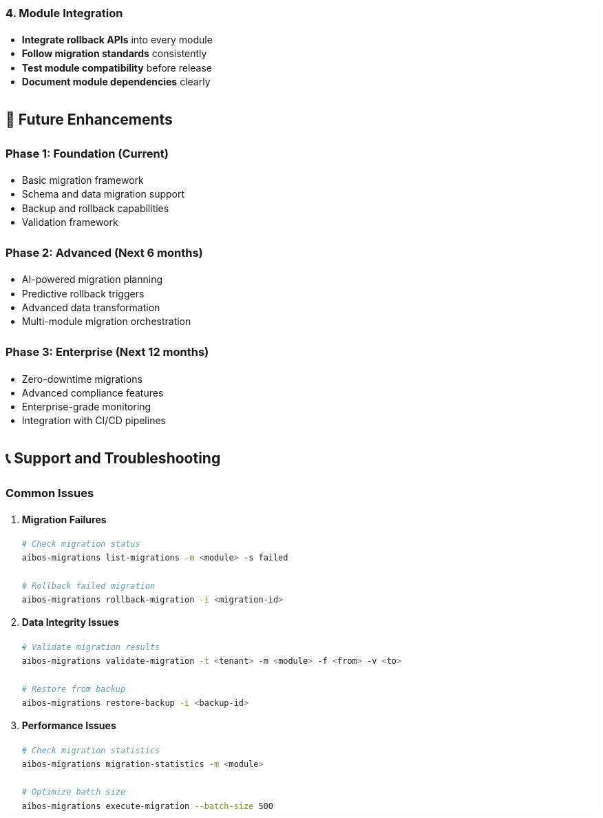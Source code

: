 ### **4. Module Integration**

- **Integrate rollback APIs** into every module
- **Follow migration standards** consistently
- **Test module compatibility** before release
- **Document module dependencies** clearly

## 🔮 **Future Enhancements**

### **Phase 1: Foundation (Current)**
- Basic migration framework
- Schema and data migration support
- Backup and rollback capabilities
- Validation framework

### **Phase 2: Advanced (Next 6 months)**
- AI-powered migration planning
- Predictive rollback triggers
- Advanced data transformation
- Multi-module migration orchestration

### **Phase 3: Enterprise (Next 12 months)**
- Zero-downtime migrations
- Advanced compliance features
- Enterprise-grade monitoring
- Integration with CI/CD pipelines

## 📞 **Support and Troubleshooting**

### **Common Issues**

1. **Migration Failures**
   ```bash
   # Check migration status
   aibos-migrations list-migrations -m <module> -s failed
   
   # Rollback failed migration
   aibos-migrations rollback-migration -i <migration-id>
   ```

2. **Data Integrity Issues**
   ```bash
   # Validate migration results
   aibos-migrations validate-migration -t <tenant> -m <module> -f <from> -v <to>
   
   # Restore from backup
   aibos-migrations restore-backup -i <backup-id>
   ```

3. **Performance Issues**
   ```bash
   # Check migration statistics
   aibos-migrations migration-statistics -m <module>
   
   # Optimize batch size
   aibos-migrations execute-migration --batch-size 500
   ```
